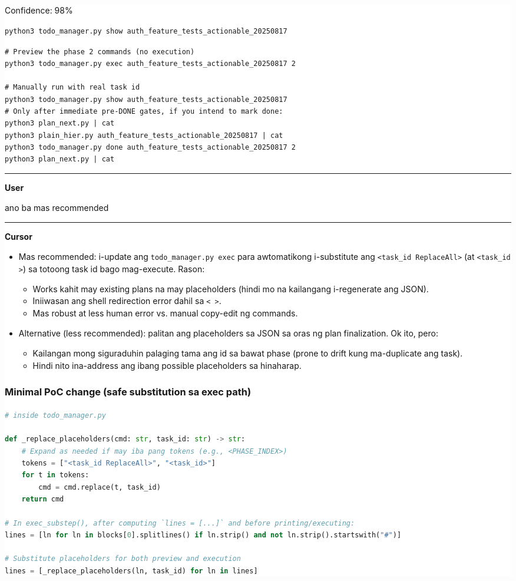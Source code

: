Confidence: 98%

```shellscript
python3 todo_manager.py show auth_feature_tests_actionable_20250817
```

```shellscript
# Preview the phase 2 commands (no execution)
python3 todo_manager.py exec auth_feature_tests_actionable_20250817 2

# Manually run with real task id
python3 todo_manager.py show auth_feature_tests_actionable_20250817
# Only after immediate pre-DONE gates, if you intend to mark done:
python3 plan_next.py | cat
python3 plain_hier.py auth_feature_tests_actionable_20250817 | cat
python3 todo_manager.py done auth_feature_tests_actionable_20250817 2
python3 plan_next.py | cat
```

---

**User**

ano ba mas recommended

---

**Cursor**

- Mas recommended: i-update ang `todo_manager.py exec` para awtomatikong i-substitute ang `<task_id ReplaceAll>` (at `<task_id>`) sa totoong task id bago mag-execute. Rason:
  - Works kahit may existing plans na may placeholders (hindi mo na kailangang i-regenerate ang JSON).
  - Iniiwasan ang shell redirection error dahil sa `< >`.
  - Mas robust at less human error vs. manual copy-edit ng commands.

- Alternative (less recommended): palitan ang placeholders sa JSON sa oras ng plan finalization. Ok ito, pero:
  - Kailangan mong siguraduhin palaging tama ang id sa bawat phase (prone to drift kung ma-duplicate ang task).
  - Hindi nito ina-address ang ibang possible placeholders sa hinaharap.

### Minimal PoC change (safe substitution sa exec path)
```python
# inside todo_manager.py

def _replace_placeholders(cmd: str, task_id: str) -> str:
    # Expand as needed if may iba pang tokens (e.g., <PHASE_INDEX>)
    tokens = ["<task_id ReplaceAll>", "<task_id>"]
    for t in tokens:
        cmd = cmd.replace(t, task_id)
    return cmd

# In exec_substep(), after computing `lines = [...]` and before printing/executing:
lines = [ln for ln in blocks[0].splitlines() if ln.strip() and not ln.strip().startswith("#")]

# Substitute placeholders for both preview and execution
lines = [_replace_placeholders(ln, task_id) for ln in lines]
```
